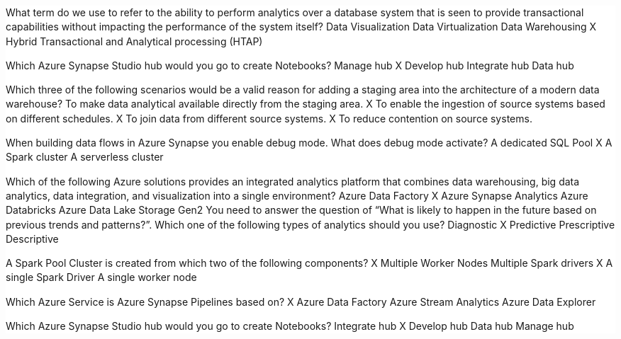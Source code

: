 What term do we use to refer to the ability to perform analytics over a database system that is seen to provide transactional capabilities without impacting the performance of the system itself?
	Data Visualization
	Data Virtualization
	Data Warehousing
	X Hybrid Transactional and Analytical processing (HTAP)

Which Azure Synapse Studio hub would you go to create Notebooks?
	Manage hub
	X Develop hub
	Integrate hub
	Data hub

Which three of the following scenarios would be a valid reason for adding a staging area into the architecture of a modern data warehouse?
	To make data analytical available directly from the staging area.
	X To enable the ingestion of source systems based on different schedules.
	X To join data from different source systems.
	X To reduce contention on source systems.

When building data flows in Azure Synapse you enable debug mode. What does debug mode activate?
	A dedicated SQL Pool
	X A Spark cluster
	A serverless cluster

Which of the following Azure solutions provides an integrated analytics platform that combines data warehousing, big data analytics, data integration, and visualization into a single environment?
	Azure Data Factory
	X Azure Synapse Analytics
	Azure Databricks
	Azure Data Lake Storage Gen2
You need to answer the question of “What is likely to happen in the future based on previous trends and patterns?”. Which one of the following types of analytics should you use?
	Diagnostic
	X Predictive
	Prescriptive
	Descriptive

A Spark Pool Cluster is created from which two of the following components?
	X Multiple Worker Nodes
	Multiple Spark drivers
	X A single Spark Driver
	A single worker node

Which Azure Service is Azure Synapse Pipelines based on?
	X Azure Data Factory
	Azure Stream Analytics
	Azure Data Explorer

Which Azure Synapse Studio hub would you go to create Notebooks?
	Integrate hub
	X Develop hub
	Data hub
	Manage hub
